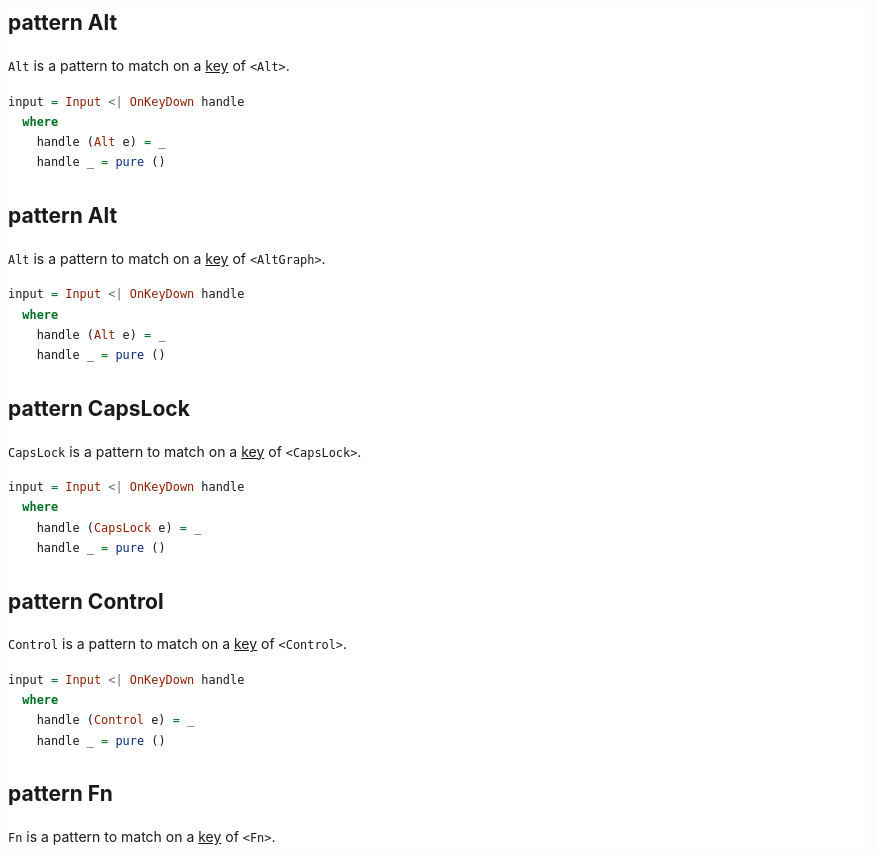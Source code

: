## pattern Alt

`Alt` is a pattern to match on a [key](https://developer.mozilla.org/en-US/docs/Web/API/KeyboardEvent/key) of `<Alt>`.


```haskell
input = Input <| OnKeyDown handle
  where
    handle (Alt e) = _
    handle _ = pure ()
```

## pattern Alt

`Alt` is a pattern to match on a [key](https://developer.mozilla.org/en-US/docs/Web/API/KeyboardEvent/key) of `<AltGraph>`.

```haskell
input = Input <| OnKeyDown handle
  where
    handle (Alt e) = _
    handle _ = pure ()
```


## pattern CapsLock

`CapsLock` is a pattern to match on a [key](https://developer.mozilla.org/en-US/docs/Web/API/KeyboardEvent/key) of `<CapsLock>`.


```haskell
input = Input <| OnKeyDown handle
  where
    handle (CapsLock e) = _
    handle _ = pure ()
```

## pattern Control

`Control` is a pattern to match on a [key](https://developer.mozilla.org/en-US/docs/Web/API/KeyboardEvent/key) of `<Control>`.


```haskell
input = Input <| OnKeyDown handle
  where
    handle (Control e) = _
    handle _ = pure ()
```

## pattern Fn

`Fn` is a pattern to match on a [key](https://developer.mozilla.org/en-US/docs/Web/API/KeyboardEvent/key) of `<Fn>`.
